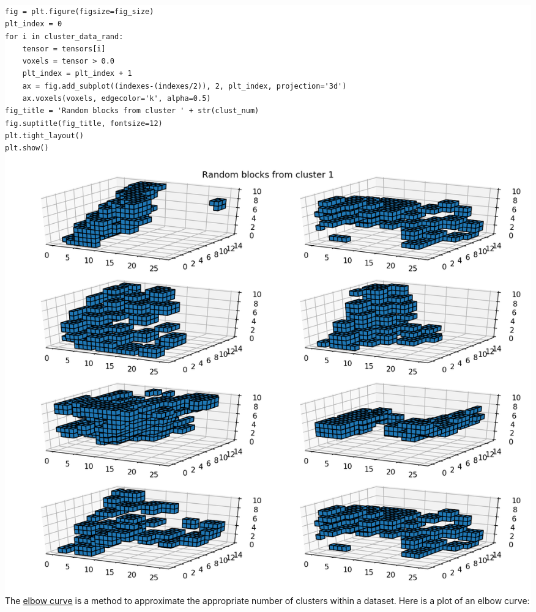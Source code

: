    fig = plt.figure(figsize=fig_size)
    plt_index = 0
    for i in cluster_data_rand:
        tensor = tensors[i]
        voxels = tensor > 0.0
        plt_index = plt_index + 1
        ax = fig.add_subplot((indexes-(indexes/2)), 2, plt_index, projection='3d')
        ax.voxels(voxels, edgecolor='k', alpha=0.5)
    fig_title = 'Random blocks from cluster ' + str(clust_num)
    fig.suptitle(fig_title, fontsize=12)
    plt.tight_layout()
    plt.show()

<img src="/assets/img/random_8blocks.png">

The [elbow curve](https://en.wikipedia.org/wiki/Elbow_method_(clustering)) is a method to approximate the appropriate number of clusters within a dataset. Here is a plot of an elbow curve:
